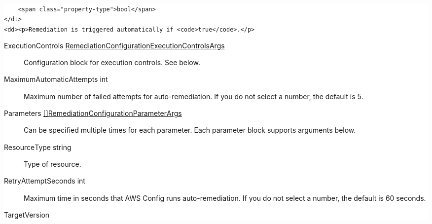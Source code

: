         <span class="property-type">bool</span>
    </dt>
    <dd><p>Remediation is triggered automatically if <code>true</code>.</p>
</dd><dt class="property-optional"
            title="Optional">
        <span id="executioncontrols_go">
<a data-swiftype-name="resource-property" data-swiftype-type="text" href="#executioncontrols_go" style="color: inherit; text-decoration: inherit;">Execution<wbr>Controls</a>
</span>
        <span class="property-indicator"></span>
        <span class="property-type"><a href="#remediationconfigurationexecutioncontrols">Remediation<wbr>Configuration<wbr>Execution<wbr>Controls<wbr>Args</a></span>
    </dt>
    <dd><p>Configuration block for execution controls. See below.</p>
</dd><dt class="property-optional"
            title="Optional">
        <span id="maximumautomaticattempts_go">
<a data-swiftype-name="resource-property" data-swiftype-type="text" href="#maximumautomaticattempts_go" style="color: inherit; text-decoration: inherit;">Maximum<wbr>Automatic<wbr>Attempts</a>
</span>
        <span class="property-indicator"></span>
        <span class="property-type">int</span>
    </dt>
    <dd><p>Maximum number of failed attempts for auto-remediation. If you do not select a number, the default is 5.</p>
</dd><dt class="property-optional"
            title="Optional">
        <span id="parameters_go">
<a data-swiftype-name="resource-property" data-swiftype-type="text" href="#parameters_go" style="color: inherit; text-decoration: inherit;">Parameters</a>
</span>
        <span class="property-indicator"></span>
        <span class="property-type"><a href="#remediationconfigurationparameter">[]Remediation<wbr>Configuration<wbr>Parameter<wbr>Args</a></span>
    </dt>
    <dd><p>Can be specified multiple times for each parameter. Each parameter block supports arguments below.</p>
</dd><dt class="property-optional"
            title="Optional">
        <span id="resourcetype_go">
<a data-swiftype-name="resource-property" data-swiftype-type="text" href="#resourcetype_go" style="color: inherit; text-decoration: inherit;">Resource<wbr>Type</a>
</span>
        <span class="property-indicator"></span>
        <span class="property-type">string</span>
    </dt>
    <dd><p>Type of resource.</p>
</dd><dt class="property-optional"
            title="Optional">
        <span id="retryattemptseconds_go">
<a data-swiftype-name="resource-property" data-swiftype-type="text" href="#retryattemptseconds_go" style="color: inherit; text-decoration: inherit;">Retry<wbr>Attempt<wbr>Seconds</a>
</span>
        <span class="property-indicator"></span>
        <span class="property-type">int</span>
    </dt>
    <dd><p>Maximum time in seconds that AWS Config runs auto-remediation. If you do not select a number, the default is 60 seconds.</p>
</dd><dt class="property-optional"
            title="Optional">
        <span id="targetversion_go">
<a data-swiftype-name="resource-property" data-swiftype-type="text" href="#targetversion_go" style="color: inherit; text-decoration: inherit;">Target<wbr>Version</a>
</span>